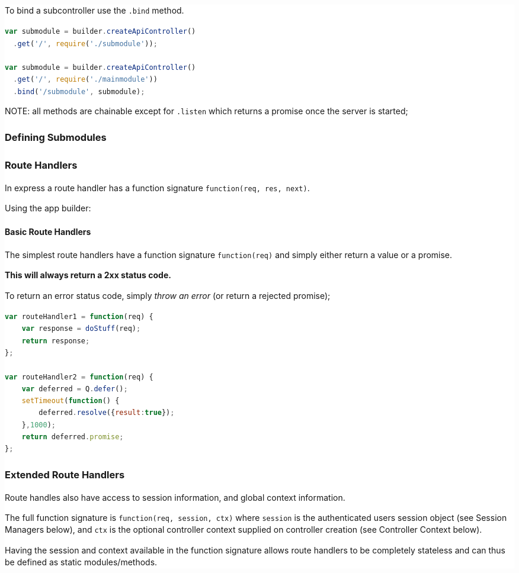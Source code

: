 To bind a subcontroller use the `.bind` method.
```js
var submodule = builder.createApiController()
  .get('/', require('./submodule'));

var submodule = builder.createApiController()
  .get('/', require('./mainmodule'))
  .bind('/submodule', submodule);
```

NOTE: all methods are chainable except for `.listen` which returns a promise once the server is started;

### Defining Submodules

### Route Handlers

In express a route handler has a function signature ```function(req, res, next)```.

Using the app builder:

#### Basic Route Handlers

The simplest route handlers have a function signature ```function(req)``` and simply either return a value or a promise.

**This will always return a 2xx status code.**

To return an error status code, simply *throw an error* (or return a rejected promise);

```js
var routeHandler1 = function(req) {
    var response = doStuff(req);
    return response;
};

var routeHandler2 = function(req) {
    var deferred = Q.defer();
    setTimeout(function() {
        deferred.resolve({result:true});
    },1000);
    return deferred.promise;
};
```

### Extended Route Handlers

Route handles also have access to session information, and global context information. 

The full function signature is ```function(req, session, ctx)``` where `session` is the authenticated users session object (see Session Managers below), and `ctx` is the optional controller context supplied on controller creation (see Controller Context below).

Having the session and context available in the function signature allows route handlers to be completely stateless and can thus be defined as static modules/methods.
